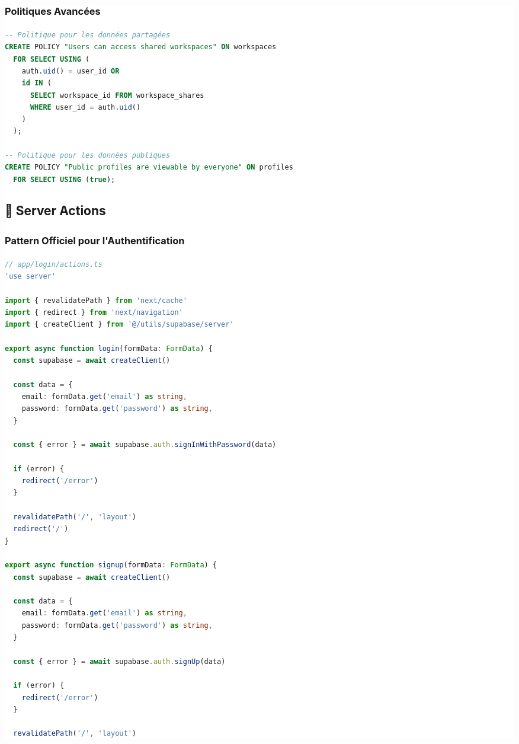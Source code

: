 ### Politiques Avancées

```sql
-- Politique pour les données partagées
CREATE POLICY "Users can access shared workspaces" ON workspaces
  FOR SELECT USING (
    auth.uid() = user_id OR 
    id IN (
      SELECT workspace_id FROM workspace_shares 
      WHERE user_id = auth.uid()
    )
  );

-- Politique pour les données publiques
CREATE POLICY "Public profiles are viewable by everyone" ON profiles
  FOR SELECT USING (true);
```

## 🚀 Server Actions

### Pattern Officiel pour l'Authentification

```typescript
// app/login/actions.ts
'use server'

import { revalidatePath } from 'next/cache'
import { redirect } from 'next/navigation'
import { createClient } from '@/utils/supabase/server'

export async function login(formData: FormData) {
  const supabase = await createClient()

  const data = {
    email: formData.get('email') as string,
    password: formData.get('password') as string,
  }

  const { error } = await supabase.auth.signInWithPassword(data)

  if (error) {
    redirect('/error')
  }

  revalidatePath('/', 'layout')
  redirect('/')
}

export async function signup(formData: FormData) {
  const supabase = await createClient()

  const data = {
    email: formData.get('email') as string,
    password: formData.get('password') as string,
  }

  const { error } = await supabase.auth.signUp(data)

  if (error) {
    redirect('/error')
  }

  revalidatePath('/', 'layout')
```